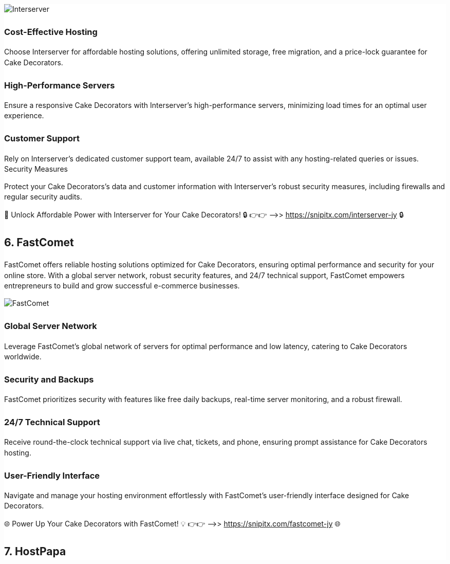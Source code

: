 ![Interserver](https://i.imgur.com/OM5dOEW.jpeg "Interserver Hosting")

### Cost-Effective Hosting
Choose Interserver for affordable hosting solutions, offering unlimited storage, free migration, and a price-lock guarantee for Cake Decorators.

### High-Performance Servers
Ensure a responsive Cake Decorators with Interserver’s high-performance servers, minimizing load times for an optimal user experience.

### Customer Support
Rely on Interserver’s dedicated customer support team, available 24/7 to assist with any hosting-related queries or issues.
Security Measures

Protect your Cake Decorators’s data and customer information with Interserver’s robust security measures, including firewalls and regular security audits.

💸 Unlock Affordable Power with Interserver for Your Cake Decorators! 🔒
👉👉 -->> https://snipitx.com/interserver-jy 🔒

## 6. FastComet

FastComet offers reliable hosting solutions optimized for Cake Decorators, ensuring optimal performance and security for your online store. With a global server network, robust security features, and 24/7 technical support, FastComet empowers entrepreneurs to build and grow successful e-commerce businesses.

![FastComet](https://i.imgur.com/7qgXuWp.png "FastComet Hosting")

### Global Server Network
Leverage FastComet’s global network of servers for optimal performance and low latency, catering to Cake Decorators worldwide.

### Security and Backups
FastComet prioritizes security with features like free daily backups, real-time server monitoring, and a robust firewall.

### 24/7 Technical Support
Receive round-the-clock technical support via live chat, tickets, and phone, ensuring prompt assistance for Cake Decorators hosting.

### User-Friendly Interface
Navigate and manage your hosting environment effortlessly with FastComet’s user-friendly interface designed for Cake Decorators.

🌐 Power Up Your Cake Decorators with FastComet! 💡
👉👉 -->> https://snipitx.com/fastcomet-jy 🌐

## 7. HostPapa
